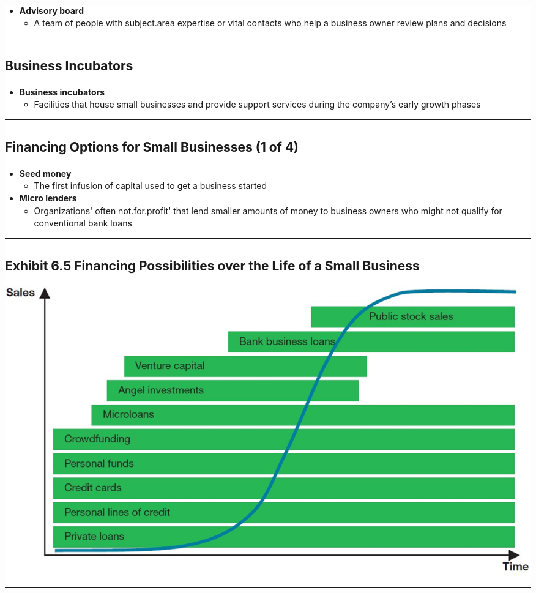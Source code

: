* __Advisory board__
  * A team of people with subject.area expertise or vital contacts who help a business owner review plans and decisions

---

## Business Incubators

* __Business incubators__
  * Facilities that house small businesses and provide support services during the company’s early growth phases

---

## Financing Options for Small Businesses (1 of 4)

* __Seed money__
  * The first infusion of capital used to get a business started
* __Micro lenders__
  * Organizations' often not.for.profit' that lend smaller amounts of money to business owners who might not qualify for conventional bank loans

---

## Exhibit 6.5 Financing Possibilities over the Life of a Small Business

![](img/bovee_bia09_PPT_064.png)

---